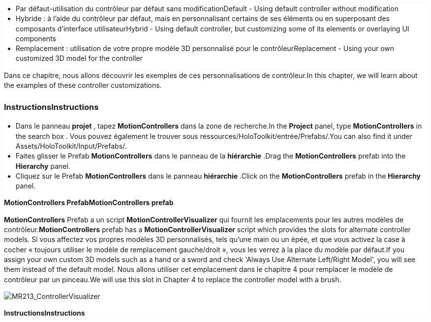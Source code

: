 * <span data-ttu-id="18a94-199">Par défaut-utilisation du contrôleur par défaut sans modification</span><span class="sxs-lookup"><span data-stu-id="18a94-199">Default - Using default controller without modification</span></span>
* <span data-ttu-id="18a94-200">Hybride : à l’aide du contrôleur par défaut, mais en personnalisant certains de ses éléments ou en superposant des composants d’interface utilisateur</span><span class="sxs-lookup"><span data-stu-id="18a94-200">Hybrid - Using default controller, but customizing some of its elements or overlaying UI components</span></span>
* <span data-ttu-id="18a94-201">Remplacement : utilisation de votre propre modèle 3D personnalisé pour le contrôleur</span><span class="sxs-lookup"><span data-stu-id="18a94-201">Replacement - Using your own customized 3D model for the controller</span></span>

<span data-ttu-id="18a94-202">Dans ce chapitre, nous allons découvrir les exemples de ces personnalisations de contrôleur.</span><span class="sxs-lookup"><span data-stu-id="18a94-202">In this chapter, we will learn about the examples of these controller customizations.</span></span>

### <a name="instructions"></a><span data-ttu-id="18a94-203">Instructions</span><span class="sxs-lookup"><span data-stu-id="18a94-203">Instructions</span></span>

* <span data-ttu-id="18a94-204">Dans le panneau **projet** , tapez **MotionControllers** dans la zone de recherche.</span><span class="sxs-lookup"><span data-stu-id="18a94-204">In the **Project** panel, type **MotionControllers** in the search box .</span></span> <span data-ttu-id="18a94-205">Vous pouvez également le trouver sous ressources/HoloToolkit/entrée/Prefabs/.</span><span class="sxs-lookup"><span data-stu-id="18a94-205">You can also find it under Assets/HoloToolkit/Input/Prefabs/.</span></span>
* <span data-ttu-id="18a94-206">Faites glisser le Prefab **MotionControllers** dans le panneau de la **hiérarchie** .</span><span class="sxs-lookup"><span data-stu-id="18a94-206">Drag the **MotionControllers** prefab into the **Hierarchy** panel.</span></span>
* <span data-ttu-id="18a94-207">Cliquez sur le Prefab **MotionControllers** dans le panneau **hiérarchie** .</span><span class="sxs-lookup"><span data-stu-id="18a94-207">Click on the **MotionControllers** prefab in the **Hierarchy** panel.</span></span>

<span data-ttu-id="18a94-208">**MotionControllers Prefab**</span><span class="sxs-lookup"><span data-stu-id="18a94-208">**MotionControllers prefab**</span></span>

<span data-ttu-id="18a94-209">**MotionControllers** Prefab a un script **MotionControllerVisualizer** qui fournit les emplacements pour les autres modèles de contrôleur.</span><span class="sxs-lookup"><span data-stu-id="18a94-209">**MotionControllers** prefab has a **MotionControllerVisualizer** script which provides the slots for alternate controller models.</span></span> <span data-ttu-id="18a94-210">Si vous affectez vos propres modèles 3D personnalisés, tels qu’une main ou un épée, et que vous activez la case à cocher « toujours utiliser le modèle de remplacement gauche/droit », vous les verrez à la place du modèle par défaut.</span><span class="sxs-lookup"><span data-stu-id="18a94-210">If you assign your own custom 3D models such as a hand or a sword and check 'Always Use Alternate Left/Right Model', you will see them instead of the default model.</span></span> <span data-ttu-id="18a94-211">Nous allons utiliser cet emplacement dans le chapitre 4 pour remplacer le modèle de contrôleur par un pinceau.</span><span class="sxs-lookup"><span data-stu-id="18a94-211">We will use this slot in Chapter 4 to replace the controller model with a brush.</span></span>

![MR213_ControllerVisualizer](images/mr213-controllervisualizer-600px.png)

<span data-ttu-id="18a94-213">**Instructions**</span><span class="sxs-lookup"><span data-stu-id="18a94-213">**Instructions**</span></span>

